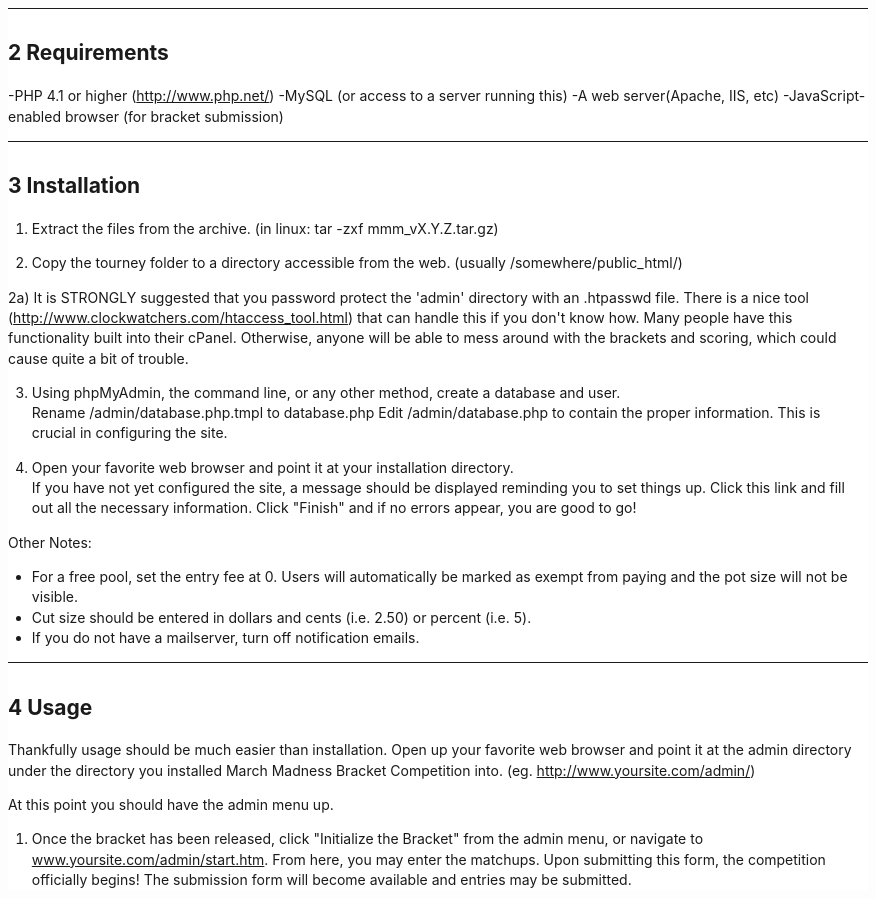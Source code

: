 --------------------
2 Requirements
--------------------
-PHP 4.1 or higher (http://www.php.net/)
-MySQL (or access to a server running this)
-A web server(Apache, IIS, etc)
-JavaScript-enabled browser (for bracket submission)

--------------------
3 Installation
--------------------

1) Extract the files from the archive.
   (in linux: tar -zxf mmm_vX.Y.Z.tar.gz)

2) Copy the tourney folder to a directory accessible from the web.
   (usually /somewhere/public_html/)

2a) It is STRONGLY suggested that you password protect the 'admin' directory 
    with an .htpasswd file.  There is a nice tool 
    (http://www.clockwatchers.com/htaccess_tool.html) that can handle this if 
    you don't know how.  Many people have this functionality built into their
    cPanel. Otherwise, anyone will be able to mess around with the brackets 
    and scoring, which could cause quite a bit of trouble.

3) Using phpMyAdmin, the command line, or any other method, create a database and user.  
   Rename /admin/database.php.tmpl to database.php
   Edit /admin/database.php to contain the proper information. 
   This is crucial in configuring the site.

4) Open your favorite web browser and point it at your installation directory.  
   If you have not yet configured the site, a message should be displayed 
   reminding you to set things up.  Click this link and fill out all the 
   necessary information.  Click "Finish" and if no errors appear, you
   are good to go!

Other Notes:
   - For a free pool, set the entry fee at 0.  Users will automatically be 
     marked as exempt from paying and the pot size will not be visible.
   - Cut size should be entered in dollars and cents (i.e. 2.50) or percent (i.e. 5).
   - If you do not have a mailserver, turn off notification emails.
    
--------------------
4 Usage
--------------------

Thankfully usage should be much easier than installation.  Open up your favorite
web browser and point it at the admin directory under the directory you installed 
March Madness Bracket Competition into.
(eg. http://www.yoursite.com/admin/)

At this point you should have the admin menu up.

1) Once the bracket has been released, click "Initialize the Bracket" from the 
   admin menu, or navigate to www.yoursite.com/admin/start.htm.  From here, you
   may enter the matchups.  Upon submitting this form, the competition 
   officially begins!  The submission form will become available and entries may
   be submitted.
